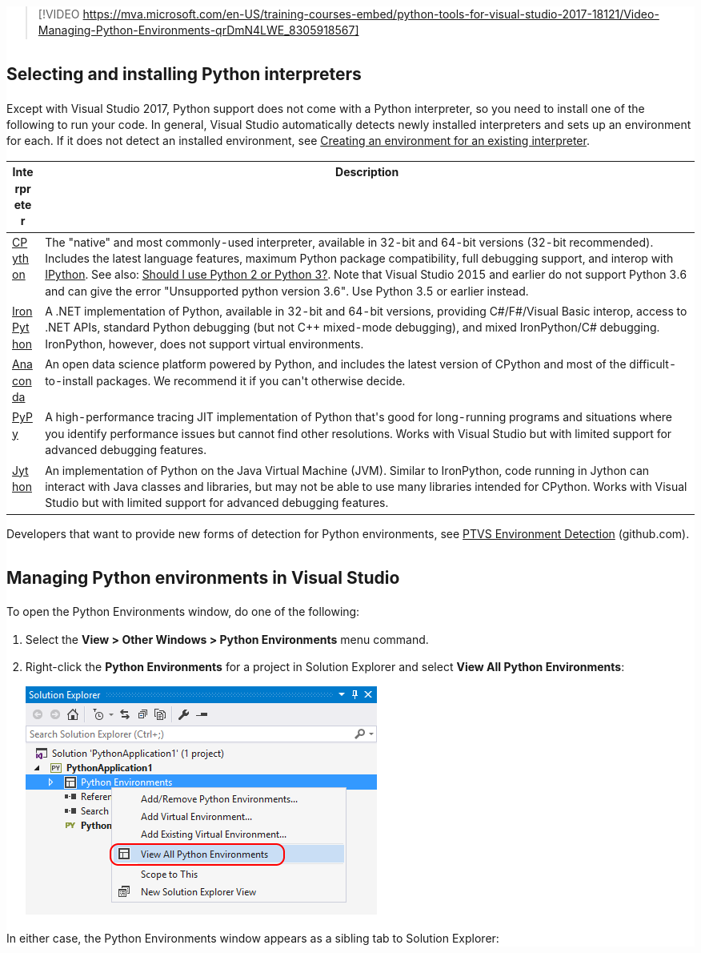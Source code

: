 > [!VIDEO https://mva.microsoft.com/en-US/training-courses-embed/python-tools-for-visual-studio-2017-18121/Video-Managing-Python-Environments-qrDmN4LWE_8305918567]

## Selecting and installing Python interpreters

Except with Visual Studio 2017, Python support does not come with a Python interpreter, so you need to install one of the following to run your code. In general, Visual Studio automatically detects newly installed interpreters and sets up an environment for each. If it does not detect an installed environment, see [Creating an environment for an existing interpreter](#creating-an-environment-for-an-existing-interpreter).

| Interpreter | Description | 
| --- | --- | 
| [CPython](https://www.python.org/) | The "native" and most commonly-used interpreter, available in 32-bit and 64-bit versions (32-bit recommended). Includes the latest language features, maximum Python package compatibility, full debugging support, and interop with [IPython](http://ipython.org/). See also: [Should I use Python 2 or Python 3?](http://wiki.python.org/moin/Python2orPython3). Note that Visual Studio 2015 and earlier do not support Python 3.6 and can give the error "Unsupported python version 3.6". Use Python 3.5 or earlier instead. |
| [IronPython](https://github.com/IronLanguages/main) | A .NET implementation of Python, available in 32-bit and 64-bit versions, providing C#/F#/Visual Basic interop, access to .NET APIs, standard Python debugging (but not C++ mixed-mode debugging), and mixed IronPython/C# debugging. IronPython, however, does not support virtual environments. | 
| [Anaconda](https://www.continuum.io) | An open data science platform powered by Python, and includes the latest version of CPython and most of the difficult-to-install packages. We recommend it if you can't otherwise decide. |
| [PyPy](http://www.pypy.org/) | A high-performance tracing JIT implementation of Python that's good for long-running programs and situations where you identify performance issues but cannot find other resolutions. Works with Visual Studio but with limited support for advanced debugging features. |
| [Jython](http://www.jython.org/) | An implementation of Python on the Java Virtual Machine (JVM). Similar to IronPython, code running in Jython can interact with Java classes and libraries, but may not be able to use many libraries intended for CPython. Works with Visual Studio but with limited support for advanced debugging features. |

Developers that want to provide new forms of detection for Python environments, see [PTVS Environment Detection](https://github.com/Microsoft/PTVS/wiki/Extensibility-Environments) (github.com).

## Managing Python environments in Visual Studio

To open the Python Environments window, do one of the following:

1. Select the **View > Other Windows > Python Environments** menu command.
1. Right-click the **Python Environments** for a project in Solution Explorer and select **View All Python Environments**:

    ![View All Environments command in Solution Explorer](media/environments-view-all.png)
    
In either case, the Python Environments window appears as a sibling tab to Solution Explorer:
